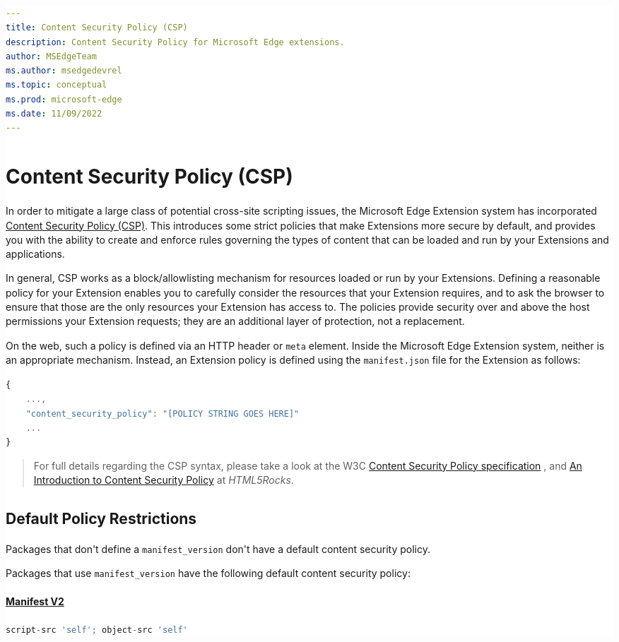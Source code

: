 ```yaml
---
title: Content Security Policy (CSP)
description: Content Security Policy for Microsoft Edge extensions.
author: MSEdgeTeam
ms.author: msedgedevrel
ms.topic: conceptual
ms.prod: microsoft-edge
ms.date: 11/09/2022
---
```

# Content Security Policy (CSP)

In order to mitigate a large class of potential cross-site scripting issues, the Microsoft Edge Extension system has incorporated [Content Security Policy (CSP)](https://w3c.github.io/webappsec-csp).  This introduces some  strict policies that make Extensions more secure by default, and provides you with the ability to create and enforce rules governing the types of content that can be loaded and run by your Extensions and applications.

In general, CSP works as a block/allowlisting mechanism for resources loaded or run by your Extensions.  Defining a reasonable policy for your Extension enables you to carefully consider the resources that your Extension requires, and to ask the browser to ensure that those are the only resources your Extension has access to.  The policies provide security over and above the host permissions your Extension requests; they are an additional layer of protection, not a replacement.

On the web, such a policy is defined via an HTTP header or `meta` element.  Inside the Microsoft Edge Extension system, neither is an appropriate mechanism.  Instead, an Extension policy is defined using the `manifest.json` file for the Extension as follows:

```javascript
{
    ...,
    "content_security_policy": "[POLICY STRING GOES HERE]"
    ...
}
```

> For full details regarding the CSP syntax, please take a look at the W3C [Content Security Policy specification](https://w3c.github.io/webappsec-csp) , and [An Introduction to Content Security Policy](https://www.html5rocks.com/en/tutorials/security/content-security-policy) at _HTML5Rocks_.



## Default Policy Restrictions

Packages that don't define a `manifest_version` don't have a default content security policy.

Packages that use `manifest_version` have the following default content security policy:

#### [Manifest V2](#tab/v2)

```javascript
script-src 'self'; object-src 'self'
```
